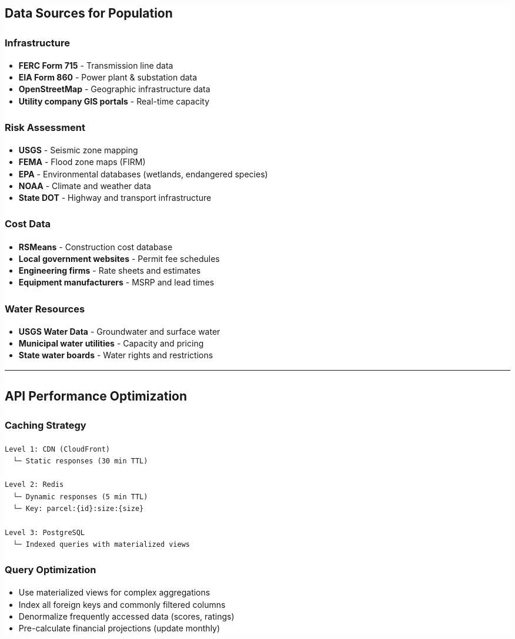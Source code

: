 
## Data Sources for Population

### Infrastructure
- **FERC Form 715** - Transmission line data
- **EIA Form 860** - Power plant & substation data
- **OpenStreetMap** - Geographic infrastructure data
- **Utility company GIS portals** - Real-time capacity

### Risk Assessment
- **USGS** - Seismic zone mapping
- **FEMA** - Flood zone maps (FIRM)
- **EPA** - Environmental databases (wetlands, endangered species)
- **NOAA** - Climate and weather data
- **State DOT** - Highway and transport infrastructure

### Cost Data
- **RSMeans** - Construction cost database
- **Local government websites** - Permit fee schedules
- **Engineering firms** - Rate sheets and estimates
- **Equipment manufacturers** - MSRP and lead times

### Water Resources
- **USGS Water Data** - Groundwater and surface water
- **Municipal water utilities** - Capacity and pricing
- **State water boards** - Water rights and restrictions

---

## API Performance Optimization

### Caching Strategy
```
Level 1: CDN (CloudFront)
  └─ Static responses (30 min TTL)

Level 2: Redis
  └─ Dynamic responses (5 min TTL)
  └─ Key: parcel:{id}:size:{size}

Level 3: PostgreSQL
  └─ Indexed queries with materialized views
```

### Query Optimization
- Use materialized views for complex aggregations
- Index all foreign keys and commonly filtered columns
- Denormalize frequently accessed data (scores, ratings)
- Pre-calculate financial projections (update monthly)
